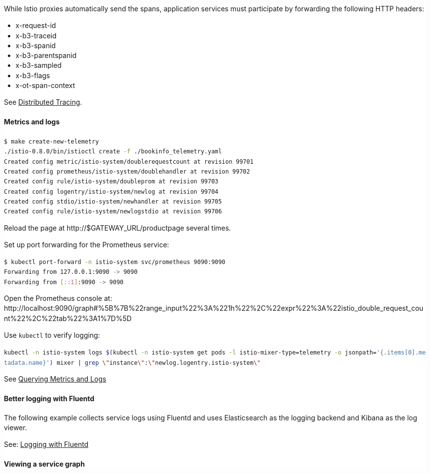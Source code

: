 While Istio proxies automatically send the spans, application services must participate by forwarding the following HTTP headers:

* x-request-id
* x-b3-traceid
* x-b3-spanid
* x-b3-parentspanid
* x-b3-sampled
* x-b3-flags
* x-ot-span-context

See [Distributed Tracing](https://istio.io/docs/tasks/telemetry/distributed-tracing/).

#### Metrics and logs

```sh
$ make create-new-telemetry
./istio-0.8.0/bin/istioctl create -f ./bookinfo_telemetry.yaml
Created config metric/istio-system/doublerequestcount at revision 99701
Created config prometheus/istio-system/doublehandler at revision 99702
Created config rule/istio-system/doubleprom at revision 99703
Created config logentry/istio-system/newlog at revision 99704
Created config stdio/istio-system/newhandler at revision 99705
Created config rule/istio-system/newlogstdio at revision 99706
```

Reload the page at http://$GATEWAY_URL/productpage several times.

Set up port forwarding for the Prometheus service:

```sh
$ kubectl port-forward -n istio-system svc/prometheus 9090:9090
Forwarding from 127.0.0.1:9090 -> 9090
Forwarding from [::1]:9090 -> 9090
```

Open the Prometheus console at:
http://localhost:9090/graph#%5B%7B%22range_input%22%3A%221h%22%2C%22expr%22%3A%22istio_double_request_count%22%2C%22tab%22%3A1%7D%5D

Use `kubectl` to verify logging:

```sh
kubectl -n istio-system logs $(kubectl -n istio-system get pods -l istio-mixer-type=telemetry -o jsonpath='{.items[0].metadata.name}') mixer | grep \"instance\":\"newlog.logentry.istio-system\"
```

See [Querying Metrics and Logs](https://istio.io/docs/tasks/telemetry/metrics-logs/)

#### Better logging with Fluentd

The following example collects service logs using Fluentd and uses Elasticsearch as the logging backend and Kibana as the log viewer.

See: [Logging with Fluentd](https://istio.io/docs/tasks/telemetry/fluentd/)

#### Viewing a service graph
